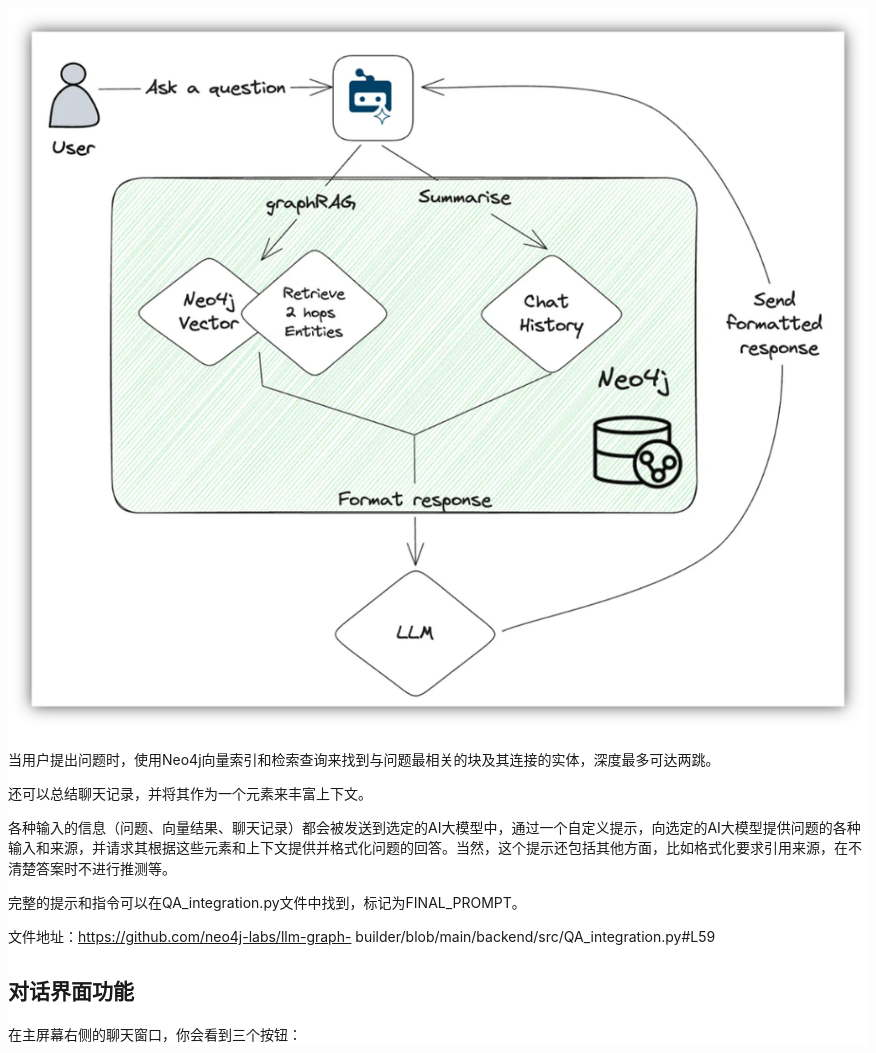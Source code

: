 ![](/assets/images/23f9d0b8b17042ebb2c01501872dce53.png)

当用户提出问题时，使用Neo4j向量索引和检索查询来找到与问题最相关的块及其连接的实体，深度最多可达两跳。

还可以总结聊天记录，并将其作为一个元素来丰富上下文。

各种输入的信息（问题、向量结果、聊天记录）都会被发送到选定的AI大模型中，通过一个自定义提示，向选定的AI大模型提供问题的各种输入和来源，并请求其根据这些元素和上下文提供并格式化问题的回答。当然，这个提示还包括其他方面，比如格式化要求引用来源，在不清楚答案时不进行推测等。

完整的提示和指令可以在QA_integration.py文件中找到，标记为FINAL_PROMPT。

文件地址：https://github.com/neo4j-labs/llm-graph-
builder/blob/main/backend/src/QA_integration.py#L59

## 对话界面功能

在主屏幕右侧的聊天窗口，你会看到三个按钮：
